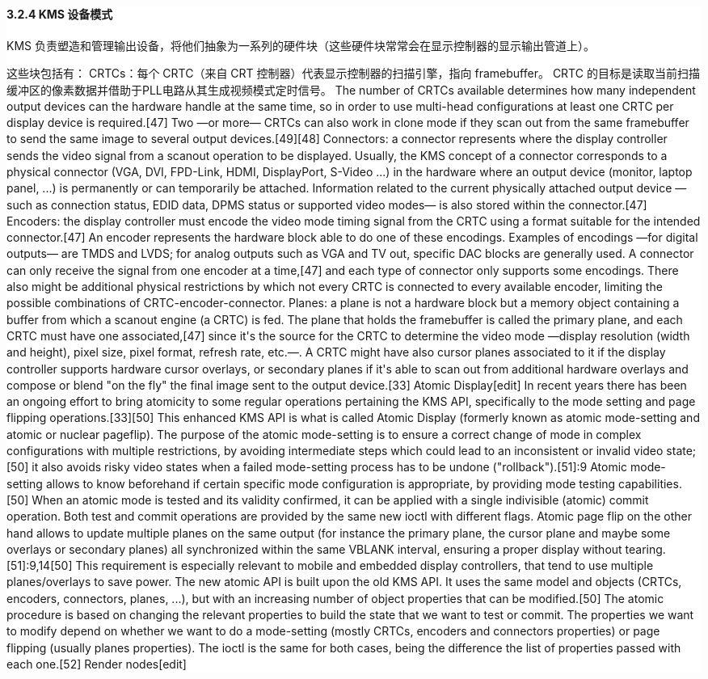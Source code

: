 #### 3.2.4 KMS 设备模式

KMS 负责塑造和管理输出设备，将他们抽象为一系列的硬件块（这些硬件块常常会在显示控制器的显示输出管道上）。

这些块包括有：
CRTCs：每个 CRTC（来自 CRT 控制器）代表显示控制器的扫描引擎，指向 framebuffer。 CRTC 的目标是读取当前扫描缓冲区的像素数据并借助于PLL电路从其生成视频模式定时信号。
The number of CRTCs available determines how many independent output devices can the hardware handle at the same time, so in order to use multi-head configurations at least one CRTC per display device is required.[47] Two —or more— CRTCs can also work in clone mode if they scan out from the same framebuffer to send the same image to several output devices.[49][48]
Connectors: a connector represents where the display controller sends the video signal from a scanout operation to be displayed. Usually, the KMS concept of a connector corresponds to a physical connector (VGA, DVI, FPD-Link, HDMI, DisplayPort, S-Video ...) in the hardware where an output device (monitor, laptop panel, ...) is permanently or can temporarily be attached. Information related to the current physically attached output device —such as connection status, EDID data, DPMS status or supported video modes— is also stored within the connector.[47]
Encoders: the display controller must encode the video mode timing signal from the CRTC using a format suitable for the intended connector.[47] An encoder represents the hardware block able to do one of these encodings. Examples of encodings —for digital outputs— are TMDS and LVDS; for analog outputs such as VGA and TV out, specific DAC blocks are generally used. A connector can only receive the signal from one encoder at a time,[47] and each type of connector only supports some encodings. There also might be additional physical restrictions by which not every CRTC is connected to every available encoder, limiting the possible combinations of CRTC-encoder-connector.
Planes: a plane is not a hardware block but a memory object containing a buffer from which a scanout engine (a CRTC) is fed. The plane that holds the framebuffer is called the primary plane, and each CRTC must have one associated,[47] since it's the source for the CRTC to determine the video mode —display resolution (width and height), pixel size, pixel format, refresh rate, etc.—. A CRTC might have also cursor planes associated to it if the display controller supports hardware cursor overlays, or secondary planes if it's able to scan out from additional hardware overlays and compose or blend "on the fly" the final image sent to the output device.[33]
Atomic Display[edit]
In recent years there has been an ongoing effort to bring atomicity to some regular operations pertaining the KMS API, specifically to the mode setting and page flipping operations.[33][50] This enhanced KMS API is what is called Atomic Display (formerly known as atomic mode-setting and atomic or nuclear pageflip).
The purpose of the atomic mode-setting is to ensure a correct change of mode in complex configurations with multiple restrictions, by avoiding intermediate steps which could lead to an inconsistent or invalid video state;[50] it also avoids risky video states when a failed mode-setting process has to be undone ("rollback").[51]:9 Atomic mode-setting allows to know beforehand if certain specific mode configuration is appropriate, by providing mode testing capabilities.[50] When an atomic mode is tested and its validity confirmed, it can be applied with a single indivisible (atomic) commit operation. Both test and commit operations are provided by the same new ioctl with different flags.
Atomic page flip on the other hand allows to update multiple planes on the same output (for instance the primary plane, the cursor plane and maybe some overlays or secondary planes) all synchronized within the same VBLANK interval, ensuring a proper display without tearing.[51]:9,14[50] This requirement is especially relevant to mobile and embedded display controllers, that tend to use multiple planes/overlays to save power.
The new atomic API is built upon the old KMS API. It uses the same model and objects (CRTCs, encoders, connectors, planes, ...), but with an increasing number of object properties that can be modified.[50] The atomic procedure is based on changing the relevant properties to build the state that we want to test or commit. The properties we want to modify depend on whether we want to do a mode-setting (mostly CRTCs, encoders and connectors properties) or page flipping (usually planes properties). The ioctl is the same for both cases, being the difference the list of properties passed with each one.[52]
Render nodes[edit]